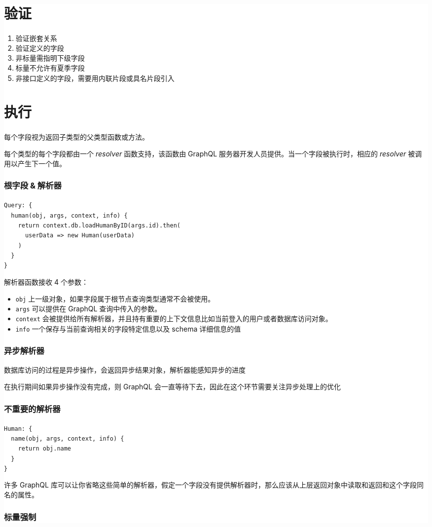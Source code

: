 # 验证

1. 验证嵌套关系
2. 验证定义的字段
3. 非标量需指明下级字段
4. 标量不允许有夏季字段
5. 非接口定义的字段，需要用内联片段或具名片段引入



# 执行

每个字段视为返回子类型的父类型函数或方法。

每个类型的每个字段都由一个 *resolver* 函数支持，该函数由 GraphQL 服务器开发人员提供。当一个字段被执行时，相应的 *resolver* 被调用以产生下一个值。

### 根字段 & 解析器

```
Query: {
  human(obj, args, context, info) {
    return context.db.loadHumanByID(args.id).then(
      userData => new Human(userData)
    )
  }
}
```

解析器函数接收 4 个参数：

- `obj` 上一级对象，如果字段属于根节点查询类型通常不会被使用。
- `args` 可以提供在 GraphQL 查询中传入的参数。
- `context` 会被提供给所有解析器，并且持有重要的上下文信息比如当前登入的用户或者数据库访问对象。
- `info` 一个保存与当前查询相关的字段特定信息以及 schema 详细信息的值

### 异步解析器

数据库访问的过程是异步操作，会返回异步结果对象，解析器能感知异步的进度

在执行期间如果异步操作没有完成，则 GraphQL 会一直等待下去，因此在这个环节需要关注异步处理上的优化

### 不重要的解析器

```
Human: {
  name(obj, args, context, info) {
    return obj.name
  }
}
```

许多 GraphQL 库可以让你省略这些简单的解析器，假定一个字段没有提供解析器时，那么应该从上层返回对象中读取和返回和这个字段同名的属性。

### 标量强制
